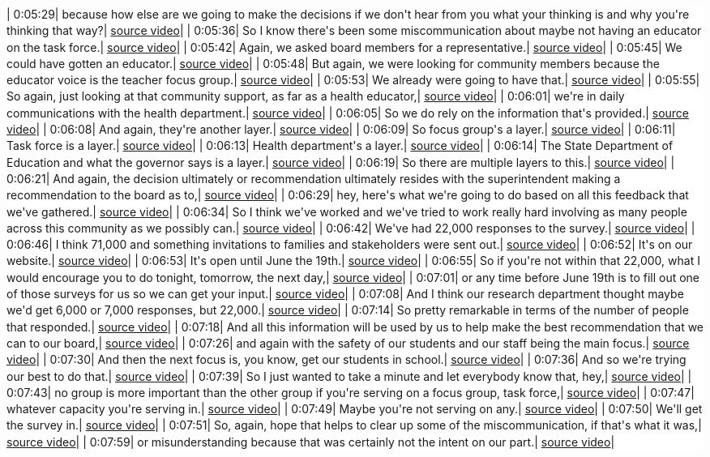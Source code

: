 | 0:05:29| because how else are we going to make the decisions if we don't hear from you what your thinking is and why you're thinking that way?| [source video](https://archive.org/details/school-board-264-200610?start=329)|
| 0:05:36| So I know there's been some miscommunication about maybe not having an educator on the task force.| [source video](https://archive.org/details/school-board-264-200610?start=336)|
| 0:05:42| Again, we asked board members for a representative.| [source video](https://archive.org/details/school-board-264-200610?start=342)|
| 0:05:45| We could have gotten an educator.| [source video](https://archive.org/details/school-board-264-200610?start=345)|
| 0:05:48| But again, we were looking for community members because the educator voice is the teacher focus group.| [source video](https://archive.org/details/school-board-264-200610?start=348)|
| 0:05:53| We already were going to have that.| [source video](https://archive.org/details/school-board-264-200610?start=353)|
| 0:05:55| So again, just looking at that community support, as far as a health educator,| [source video](https://archive.org/details/school-board-264-200610?start=355)|
| 0:06:01| we're in daily communications with the health department.| [source video](https://archive.org/details/school-board-264-200610?start=361)|
| 0:06:05| So we do rely on the information that's provided.| [source video](https://archive.org/details/school-board-264-200610?start=365)|
| 0:06:08| And again, they're another layer.| [source video](https://archive.org/details/school-board-264-200610?start=368)|
| 0:06:09| So focus group's a layer.| [source video](https://archive.org/details/school-board-264-200610?start=369)|
| 0:06:11| Task force is a layer.| [source video](https://archive.org/details/school-board-264-200610?start=371)|
| 0:06:13| Health department's a layer.| [source video](https://archive.org/details/school-board-264-200610?start=373)|
| 0:06:14| The State Department of Education and what the governor says is a layer.| [source video](https://archive.org/details/school-board-264-200610?start=374)|
| 0:06:19| So there are multiple layers to this.| [source video](https://archive.org/details/school-board-264-200610?start=379)|
| 0:06:21| And again, the decision ultimately or recommendation ultimately resides with the superintendent making a recommendation to the board as to,| [source video](https://archive.org/details/school-board-264-200610?start=381)|
| 0:06:29| hey, here's what we're going to do based on all this feedback that we've gathered.| [source video](https://archive.org/details/school-board-264-200610?start=389)|
| 0:06:34| So I think we've worked and we've tried to work really hard involving as many people across this community as we possibly can.| [source video](https://archive.org/details/school-board-264-200610?start=394)|
| 0:06:42| We've had 22,000 responses to the survey.| [source video](https://archive.org/details/school-board-264-200610?start=402)|
| 0:06:46| I think 71,000 and something invitations to families and stakeholders were sent out.| [source video](https://archive.org/details/school-board-264-200610?start=406)|
| 0:06:52| It's on our website.| [source video](https://archive.org/details/school-board-264-200610?start=412)|
| 0:06:53| It's open until June the 19th.| [source video](https://archive.org/details/school-board-264-200610?start=413)|
| 0:06:55| So if you're not within that 22,000, what I would encourage you to do tonight, tomorrow, the next day,| [source video](https://archive.org/details/school-board-264-200610?start=415)|
| 0:07:01| or any time before June 19th is to fill out one of those surveys for us so we can get your input.| [source video](https://archive.org/details/school-board-264-200610?start=421)|
| 0:07:08| And I think our research department thought maybe we'd get 6,000 or 7,000 responses, but 22,000.| [source video](https://archive.org/details/school-board-264-200610?start=428)|
| 0:07:14| So pretty remarkable in terms of the number of people that responded.| [source video](https://archive.org/details/school-board-264-200610?start=434)|
| 0:07:18| And all this information will be used by us to help make the best recommendation that we can to our board,| [source video](https://archive.org/details/school-board-264-200610?start=438)|
| 0:07:26| and again with the safety of our students and our staff being the main focus.| [source video](https://archive.org/details/school-board-264-200610?start=446)|
| 0:07:30| And then the next focus is, you know, get our students in school.| [source video](https://archive.org/details/school-board-264-200610?start=450)|
| 0:07:36| And so we're trying our best to do that.| [source video](https://archive.org/details/school-board-264-200610?start=456)|
| 0:07:39| So I just wanted to take a minute and let everybody know that, hey,| [source video](https://archive.org/details/school-board-264-200610?start=459)|
| 0:07:43| no group is more important than the other group if you're serving on a focus group, task force,| [source video](https://archive.org/details/school-board-264-200610?start=463)|
| 0:07:47| whatever capacity you're serving in.| [source video](https://archive.org/details/school-board-264-200610?start=467)|
| 0:07:49| Maybe you're not serving on any.| [source video](https://archive.org/details/school-board-264-200610?start=469)|
| 0:07:50| We'll get the survey in.| [source video](https://archive.org/details/school-board-264-200610?start=470)|
| 0:07:51| So, again, hope that helps to clear up some of the miscommunication, if that's what it was,| [source video](https://archive.org/details/school-board-264-200610?start=471)|
| 0:07:59| or misunderstanding because that was certainly not the intent on our part.| [source video](https://archive.org/details/school-board-264-200610?start=479)|